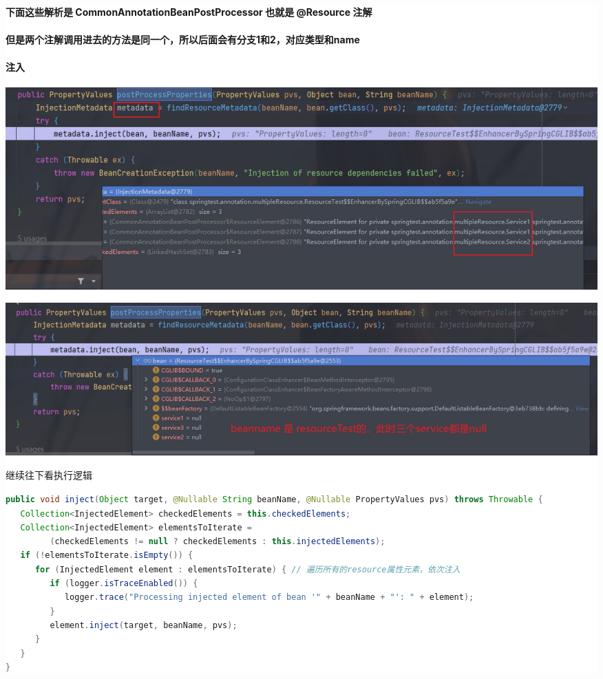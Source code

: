 #### 下面这些解析是 CommonAnnotationBeanPostProcessor 也就是 @Resource 注解 

#### 但是两个注解调用进去的方法是同一个，所以后面会有分支1和2，对应类型和name

#### 注入

![image-20231211121054908](media/images/image-20231211121054908.png)

![image-20231211121256872](media/images/image-20231211121256872.png)

继续往下看执行逻辑

```java
public void inject(Object target, @Nullable String beanName, @Nullable PropertyValues pvs) throws Throwable {
   Collection<InjectedElement> checkedElements = this.checkedElements;
   Collection<InjectedElement> elementsToIterate =
         (checkedElements != null ? checkedElements : this.injectedElements);
   if (!elementsToIterate.isEmpty()) {
      for (InjectedElement element : elementsToIterate) { // 遍历所有的resource属性元素，依次注入
         if (logger.isTraceEnabled()) {
            logger.trace("Processing injected element of bean '" + beanName + "': " + element);
         }
         element.inject(target, beanName, pvs);
      }
   }
}
```
